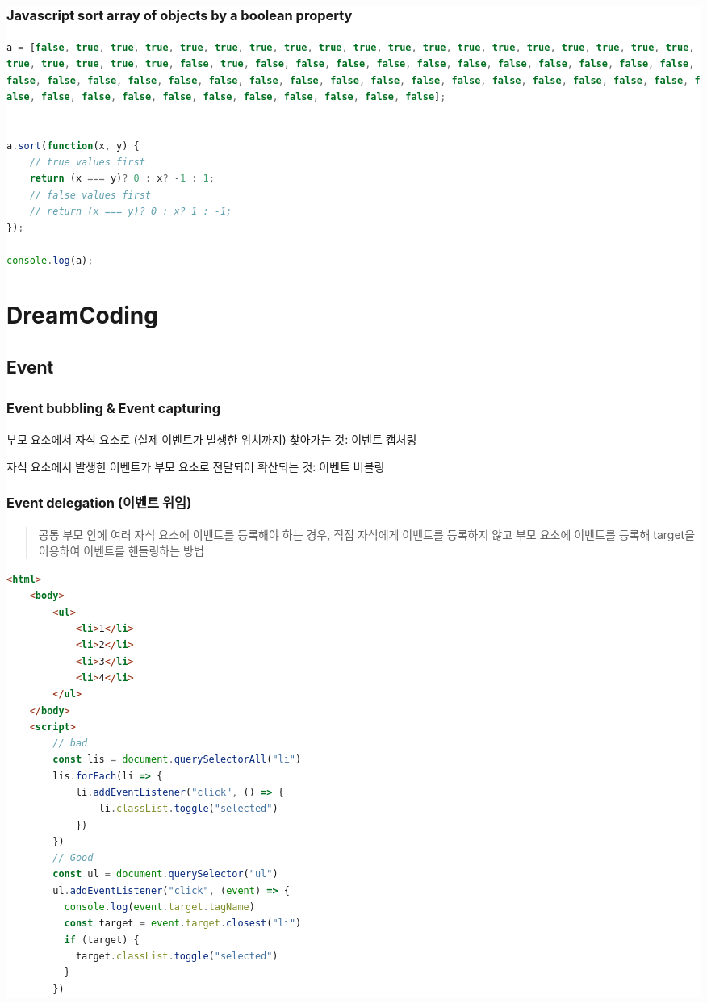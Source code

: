 ### Javascript sort array of objects by a boolean property

```js
a = [false, true, true, true, true, true, true, true, true, true, true, true, true, true, true, true, true, true, true, true, true, true, true, true, false, true, false, false, false, false, false, false, false, false, false, false, false, false, false, false, false, false, false, false, false, false, false, false, false, false, false, false, false, false, false, false, false, false, false, false, false, false, false, false, false];
    
    
a.sort(function(x, y) {
    // true values first
    return (x === y)? 0 : x? -1 : 1;
    // false values first
    // return (x === y)? 0 : x? 1 : -1;
});

console.log(a);
```



# DreamCoding

## Event

### Event bubbling & Event capturing

부모 요소에서 자식 요소로 (실제 이벤트가 발생한 위치까지) 찾아가는 것: 이벤트 캡처링

자식 요소에서 발생한 이벤트가 부모 요소로 전달되어 확산되는 것: 이벤트 버블링

### Event delegation (이벤트 위임)

> 공통 부모 안에 여러 자식 요소에 이벤트를 등록해야 하는 경우, 직접 자식에게 이벤트를 등록하지 않고 부모 요소에 이벤트를 등록해 target을 이용하여 이벤트를 핸들링하는 방법

```html
<html>
    <body>
        <ul>
            <li>1</li>
            <li>2</li>
            <li>3</li>
            <li>4</li>
        </ul>
    </body>
    <script>
    	// bad
        const lis = document.querySelectorAll("li")
        lis.forEach(li => {
            li.addEventListener("click", () => {
                li.classList.toggle("selected")
            })
        })
        // Good
        const ul = document.querySelector("ul")
        ul.addEventListener("click", (event) => {
          console.log(event.target.tagName)
          const target = event.target.closest("li")
          if (target) {
            target.classList.toggle("selected")
          }
        })
```